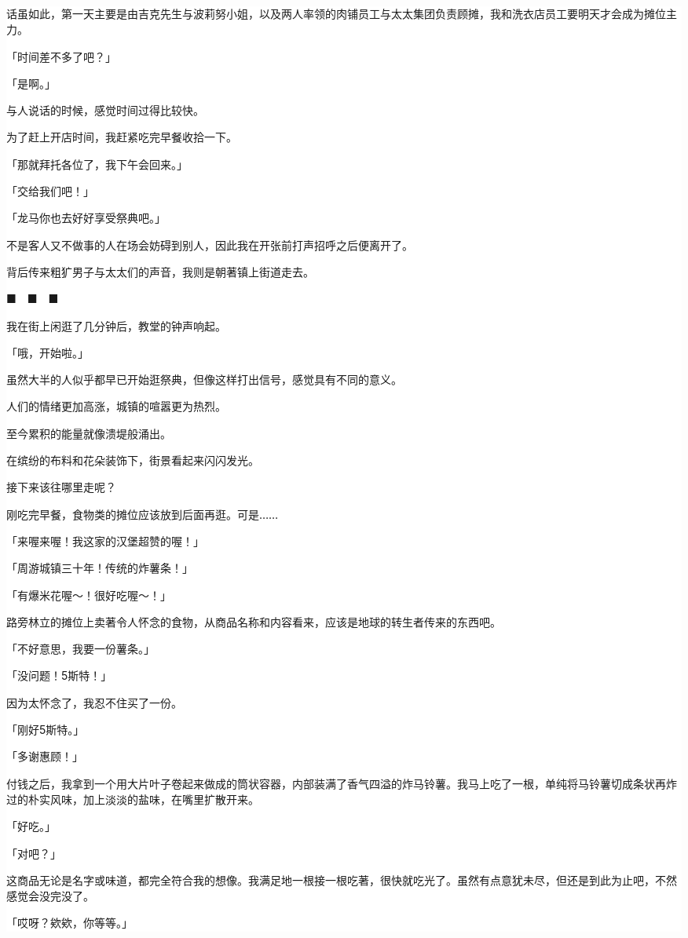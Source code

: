 话虽如此，第一天主要是由吉克先生与波莉努小姐，以及两人率领的肉铺员工与太太集团负责顾摊，我和洗衣店员工要明天才会成为摊位主力。

「时间差不多了吧？」

「是啊。」

与人说话的时候，感觉时间过得比较快。

为了赶上开店时间，我赶紧吃完早餐收拾一下。

「那就拜托各位了，我下午会回来。」

「交给我们吧！」

「龙马你也去好好享受祭典吧。」

不是客人又不做事的人在场会妨碍到别人，因此我在开张前打声招呼之后便离开了。

背后传来粗犷男子与太太们的声音，我则是朝著镇上街道走去。

■　■　■

我在街上闲逛了几分钟后，教堂的钟声响起。

「哦，开始啦。」

虽然大半的人似乎都早已开始逛祭典，但像这样打出信号，感觉具有不同的意义。

人们的情绪更加高涨，城镇的喧嚣更为热烈。

至今累积的能量就像溃堤般涌出。

在缤纷的布料和花朵装饰下，街景看起来闪闪发光。

接下来该往哪里走呢？

刚吃完早餐，食物类的摊位应该放到后面再逛。可是……

「来喔来喔！我这家的汉堡超赞的喔！」

「周游城镇三十年！传统的炸薯条！」

「有爆米花喔～！很好吃喔～！」

路旁林立的摊位上卖著令人怀念的食物，从商品名称和内容看来，应该是地球的转生者传来的东西吧。

「不好意思，我要一份薯条。」

「没问题！5斯特！」

因为太怀念了，我忍不住买了一份。

「刚好5斯特。」

「多谢惠顾！」

付钱之后，我拿到一个用大片叶子卷起来做成的筒状容器，内部装满了香气四溢的炸马铃薯。我马上吃了一根，单纯将马铃薯切成条状再炸过的朴实风味，加上淡淡的盐味，在嘴里扩散开来。

「好吃。」

「对吧？」

这商品无论是名字或味道，都完全符合我的想像。我满足地一根接一根吃著，很快就吃光了。虽然有点意犹未尽，但还是到此为止吧，不然感觉会没完没了。

「哎呀？欸欸，你等等。」
